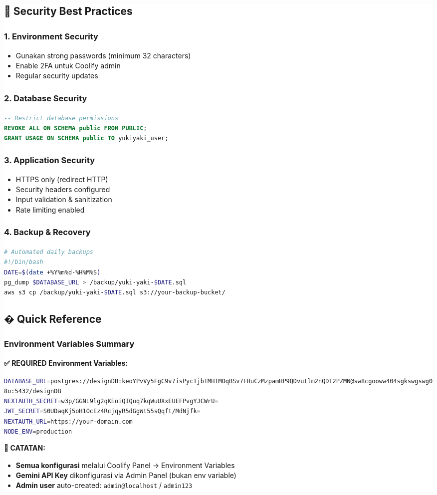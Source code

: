 ## 🔐 Security Best Practices

### 1. Environment Security

- Gunakan strong passwords (minimum 32 characters)
- Enable 2FA untuk Coolify admin
- Regular security updates

### 2. Database Security

```sql
-- Restrict database permissions
REVOKE ALL ON SCHEMA public FROM PUBLIC;
GRANT USAGE ON SCHEMA public TO yukiyaki_user;
```

### 3. Application Security

- HTTPS only (redirect HTTP)
- Security headers configured
- Input validation & sanitization
- Rate limiting enabled

### 4. Backup & Recovery

```bash
# Automated daily backups
#!/bin/bash
DATE=$(date +%Y%m%d-%H%M%S)
pg_dump $DATABASE_URL > /backup/yuki-yaki-$DATE.sql
aws s3 cp /backup/yuki-yaki-$DATE.sql s3://your-backup-bucket/
```

## � Quick Reference

### Environment Variables Summary

**✅ REQUIRED Environment Variables:**

```bash
DATABASE_URL=postgres://designDB:keoYPvVy5FgC9v7isPycTjbTMHTMOqBSv7FHuCzMzpamHP9QDvutlm2nQDT2PZMN@sw8cgooww404sgkswgswg08o:5432/designDB
NEXTAUTH_SECRET=w3p/GGNL9lg2qKEoiQIQuq7kqWuUXxEUEFPvgYJCWrU=
JWT_SECRET=S0UDaqKj5oH1OcEz4RcjqyR5dGgWt55sQqft/MdNjfk=
NEXTAUTH_URL=https://your-domain.com
NODE_ENV=production
```

**📝 CATATAN:**

- **Semua konfigurasi** melalui Coolify Panel → Environment Variables
- **Gemini API Key** dikonfigurasi via Admin Panel (bukan env variable)
- **Admin user** auto-created: `admin@localhost` / `admin123`
